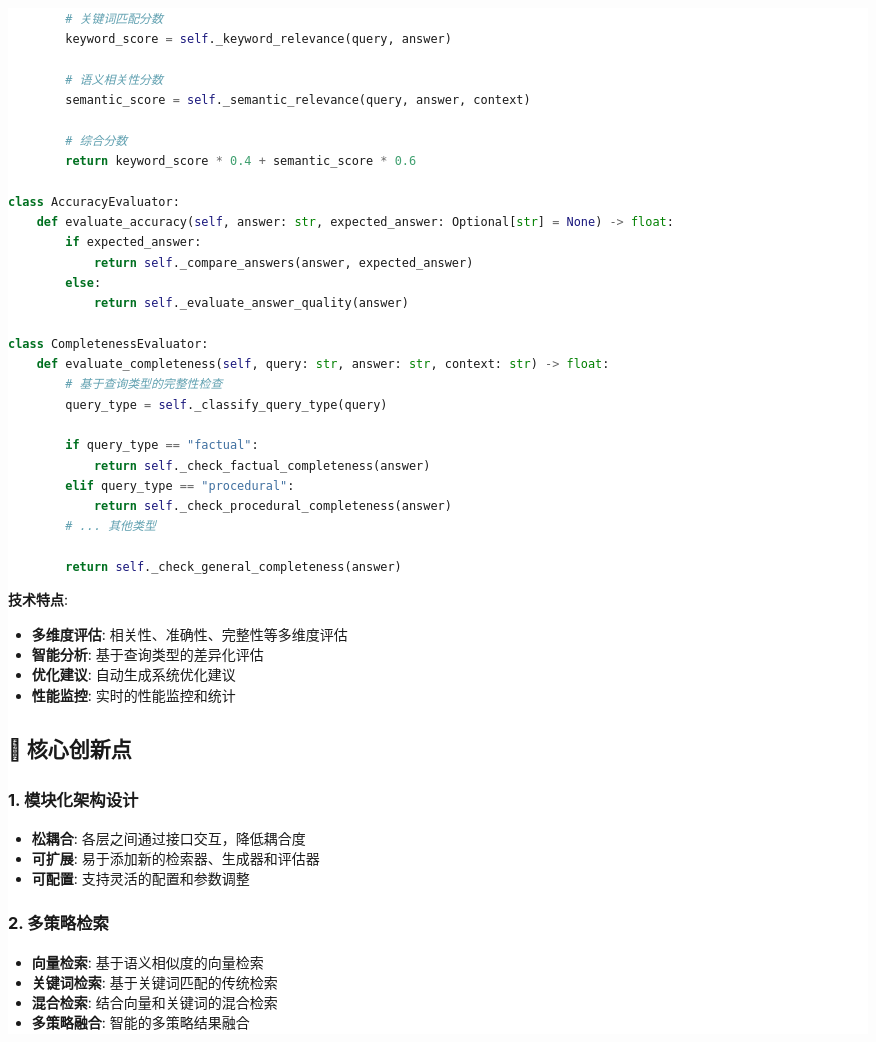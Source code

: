 ```python
        # 关键词匹配分数
        keyword_score = self._keyword_relevance(query, answer)

        # 语义相关性分数
        semantic_score = self._semantic_relevance(query, answer, context)

        # 综合分数
        return keyword_score * 0.4 + semantic_score * 0.6

class AccuracyEvaluator:
    def evaluate_accuracy(self, answer: str, expected_answer: Optional[str] = None) -> float:
        if expected_answer:
            return self._compare_answers(answer, expected_answer)
        else:
            return self._evaluate_answer_quality(answer)

class CompletenessEvaluator:
    def evaluate_completeness(self, query: str, answer: str, context: str) -> float:
        # 基于查询类型的完整性检查
        query_type = self._classify_query_type(query)

        if query_type == "factual":
            return self._check_factual_completeness(answer)
        elif query_type == "procedural":
            return self._check_procedural_completeness(answer)
        # ... 其他类型

        return self._check_general_completeness(answer)
```

**技术特点**:

- **多维度评估**: 相关性、准确性、完整性等多维度评估
- **智能分析**: 基于查询类型的差异化评估
- **优化建议**: 自动生成系统优化建议
- **性能监控**: 实时的性能监控和统计

## 🚀 核心创新点

### 1. 模块化架构设计

- **松耦合**: 各层之间通过接口交互，降低耦合度
- **可扩展**: 易于添加新的检索器、生成器和评估器
- **可配置**: 支持灵活的配置和参数调整

### 2. 多策略检索

- **向量检索**: 基于语义相似度的向量检索
- **关键词检索**: 基于关键词匹配的传统检索
- **混合检索**: 结合向量和关键词的混合检索
- **多策略融合**: 智能的多策略结果融合
